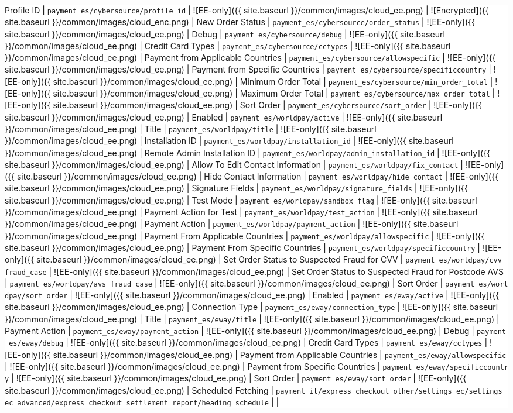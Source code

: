 Profile ID | `payment_es/cybersource/profile_id` | ![EE-only]({{ site.baseurl }}/common/images/cloud_ee.png) | ![Encrypted]({{ site.baseurl }}/common/images/cloud_enc.png) |
New Order Status | `payment_es/cybersource/order_status` | ![EE-only]({{ site.baseurl }}/common/images/cloud_ee.png) |
Debug | `payment_es/cybersource/debug` | ![EE-only]({{ site.baseurl }}/common/images/cloud_ee.png) |
Credit Card Types | `payment_es/cybersource/cctypes` | ![EE-only]({{ site.baseurl }}/common/images/cloud_ee.png) |
Payment from Applicable Countries | `payment_es/cybersource/allowspecific` | ![EE-only]({{ site.baseurl }}/common/images/cloud_ee.png) |
Payment from Specific Countries | `payment_es/cybersource/specificcountry` | ![EE-only]({{ site.baseurl }}/common/images/cloud_ee.png) |
Minimum Order Total | `payment_es/cybersource/min_order_total` | ![EE-only]({{ site.baseurl }}/common/images/cloud_ee.png) |
Maximum Order Total | `payment_es/cybersource/max_order_total` | ![EE-only]({{ site.baseurl }}/common/images/cloud_ee.png) |
Sort Order | `payment_es/cybersource/sort_order` | ![EE-only]({{ site.baseurl }}/common/images/cloud_ee.png) |
Enabled | `payment_es/worldpay/active` | ![EE-only]({{ site.baseurl }}/common/images/cloud_ee.png) |
Title | `payment_es/worldpay/title` | ![EE-only]({{ site.baseurl }}/common/images/cloud_ee.png) |
Installation ID | `payment_es/worldpay/installation_id` | ![EE-only]({{ site.baseurl }}/common/images/cloud_ee.png) |
Remote Admin Installation ID | `payment_es/worldpay/admin_installation_id` | ![EE-only]({{ site.baseurl }}/common/images/cloud_ee.png) |
Allow To Edit Contact Information | `payment_es/worldpay/fix_contact` | ![EE-only]({{ site.baseurl }}/common/images/cloud_ee.png) |
Hide Contact Information | `payment_es/worldpay/hide_contact` | ![EE-only]({{ site.baseurl }}/common/images/cloud_ee.png) |
Signature Fields | `payment_es/worldpay/signature_fields` | ![EE-only]({{ site.baseurl }}/common/images/cloud_ee.png) |
Test Mode | `payment_es/worldpay/sandbox_flag` | ![EE-only]({{ site.baseurl }}/common/images/cloud_ee.png) |
Payment Action for Test | `payment_es/worldpay/test_action` | ![EE-only]({{ site.baseurl }}/common/images/cloud_ee.png) |
Payment Action | `payment_es/worldpay/payment_action` | ![EE-only]({{ site.baseurl }}/common/images/cloud_ee.png) |
Payment From Applicable Countries | `payment_es/worldpay/allowspecific` | ![EE-only]({{ site.baseurl }}/common/images/cloud_ee.png) |
Payment From Specific Countries | `payment_es/worldpay/specificcountry` | ![EE-only]({{ site.baseurl }}/common/images/cloud_ee.png) |
Set Order Status to Suspected Fraud for CVV | `payment_es/worldpay/cvv_fraud_case` | ![EE-only]({{ site.baseurl }}/common/images/cloud_ee.png) |
Set Order Status to Suspected Fraud for Postcode AVS | `payment_es/worldpay/avs_fraud_case` | ![EE-only]({{ site.baseurl }}/common/images/cloud_ee.png) |
Sort Order | `payment_es/worldpay/sort_order` | ![EE-only]({{ site.baseurl }}/common/images/cloud_ee.png) |
Enabled | `payment_es/eway/active` | ![EE-only]({{ site.baseurl }}/common/images/cloud_ee.png) |
Connection Type | `payment_es/eway/connection_type` | ![EE-only]({{ site.baseurl }}/common/images/cloud_ee.png) |
Title | `payment_es/eway/title` | ![EE-only]({{ site.baseurl }}/common/images/cloud_ee.png) |
Payment Action | `payment_es/eway/payment_action` | ![EE-only]({{ site.baseurl }}/common/images/cloud_ee.png) |
Debug | `payment_es/eway/debug` | ![EE-only]({{ site.baseurl }}/common/images/cloud_ee.png) |
Credit Card Types | `payment_es/eway/cctypes` | ![EE-only]({{ site.baseurl }}/common/images/cloud_ee.png) |
Payment from Applicable Countries | `payment_es/eway/allowspecific` | ![EE-only]({{ site.baseurl }}/common/images/cloud_ee.png) |
Payment from Specific Countries | `payment_es/eway/specificcountry` | ![EE-only]({{ site.baseurl }}/common/images/cloud_ee.png) |
Sort Order | `payment_es/eway/sort_order` | ![EE-only]({{ site.baseurl }}/common/images/cloud_ee.png) |
Scheduled Fetching | `payment_it/express_checkout_other/settings_ec/settings_ec_advanced/express_checkout_settlement_report/heading_schedule` |  |